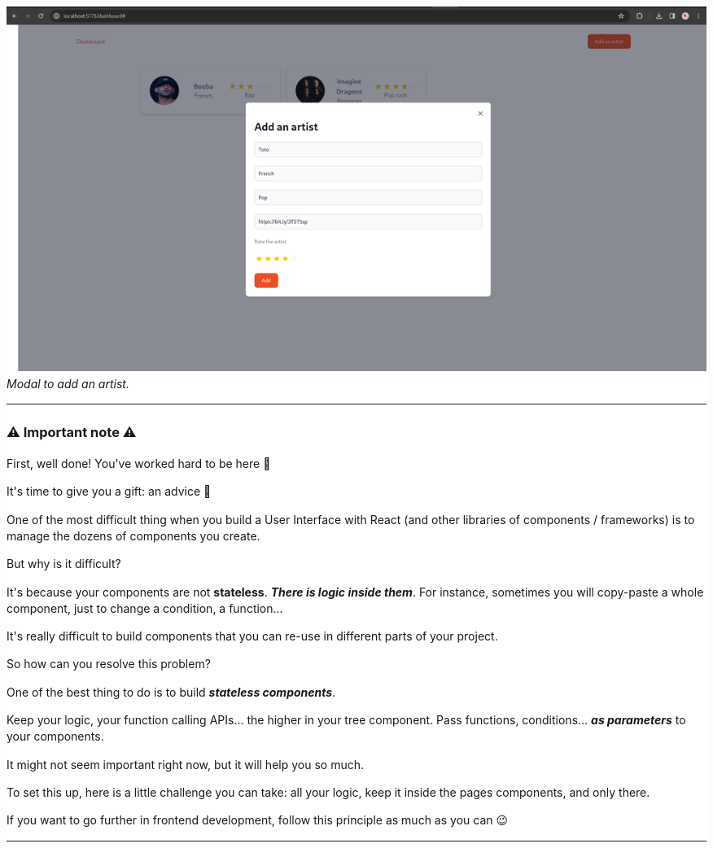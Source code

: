![Task 6 preview modal add an artist](previews/task6-preview-add-artist.png)
*Modal to add an artist.*

***
### **⚠️ Important note ⚠️**

First, well done! You've worked hard to be here 👏

It's time to give you a gift: an advice 🎁

One of the most difficult thing when you build a User Interface with React (and other libraries of components / frameworks) is to manage the dozens of components you create.

But why is it difficult?

It's because your components are not **stateless**. ***There is logic inside them***. For instance, sometimes you will copy-paste a whole component, just to change a condition, a function...

It's really difficult to build components that you can re-use in different parts of your project.

So how can you resolve this problem?

One of the best thing to do is to build ***stateless components***.

Keep your logic, your function calling APIs... the higher in your tree component. Pass functions, conditions... ***as parameters*** to your components.

It might not seem important right now, but it will help you so much.

To set this up, here is a little challenge you can take: all your logic, keep it inside the pages components, and only there.

If you want to go further in frontend development, follow this principle as much as you can 😉
***
